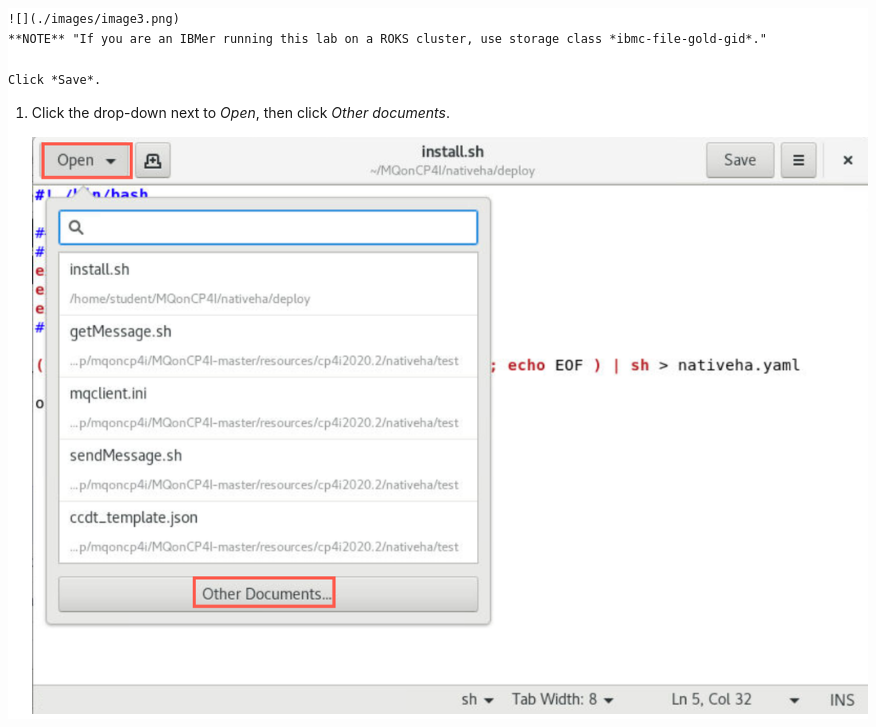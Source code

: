 	![](./images/image3.png)	
	**NOTE** "If you are an IBMer running this lab on a ROKS cluster, use storage class *ibmc-file-gold-gid*."
	
	Click *Save*.
	
1. Click the drop-down next to *Open*, then click *Other documents*. 

	![](./images/image4.png)
